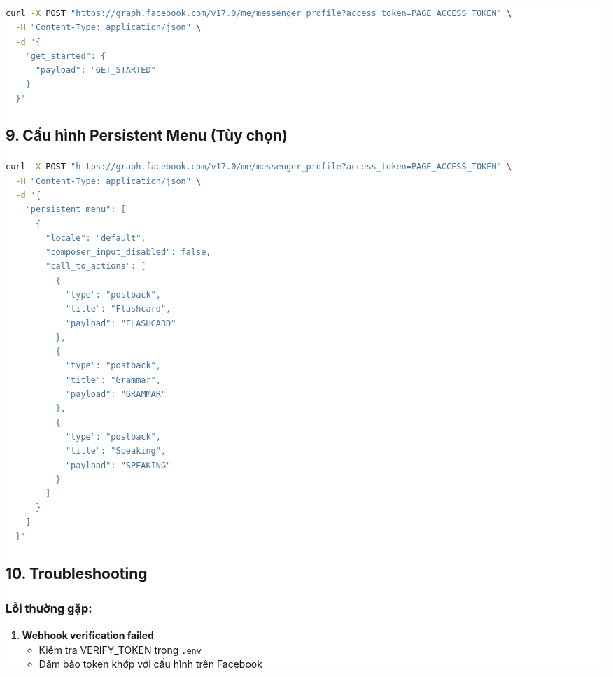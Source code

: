 ```bash
curl -X POST "https://graph.facebook.com/v17.0/me/messenger_profile?access_token=PAGE_ACCESS_TOKEN" \
  -H "Content-Type: application/json" \
  -d '{
    "get_started": {
      "payload": "GET_STARTED"
    }
  }'
```

## 9. Cấu hình Persistent Menu (Tùy chọn)

```bash
curl -X POST "https://graph.facebook.com/v17.0/me/messenger_profile?access_token=PAGE_ACCESS_TOKEN" \
  -H "Content-Type: application/json" \
  -d '{
    "persistent_menu": [
      {
        "locale": "default",
        "composer_input_disabled": false,
        "call_to_actions": [
          {
            "type": "postback",
            "title": "Flashcard",
            "payload": "FLASHCARD"
          },
          {
            "type": "postback",
            "title": "Grammar",
            "payload": "GRAMMAR"
          },
          {
            "type": "postback",
            "title": "Speaking",
            "payload": "SPEAKING"
          }
        ]
      }
    ]
  }'
```

## 10. Troubleshooting

### Lỗi thường gặp:

1. **Webhook verification failed**
   - Kiểm tra VERIFY_TOKEN trong `.env`
   - Đảm bảo token khớp với cấu hình trên Facebook
